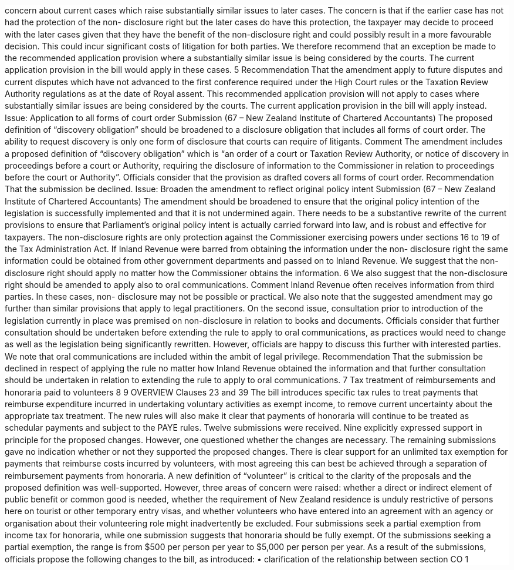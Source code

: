 concern about current cases which raise substantially similar issues to later cases. The concern is that if the earlier case has not had the protection of the non- disclosure right but the later cases do have this protection, the taxpayer may decide to proceed with the later cases given that they have the benefit of the non-disclosure right and could possibly result in a more favourable decision. This could incur significant costs of litigation for both parties. We therefore recommend that an exception be made to the recommended application provision where a substantially similar issue is being considered by the courts. The current application provision in the bill would apply in these cases. 5 Recommendation That the amendment apply to future disputes and current disputes which have not advanced to the first conference required under the High Court rules or the Taxation Review Authority regulations as at the date of Royal assent. This recommended application provision will not apply to cases where substantially similar issues are being considered by the courts. The current application provision in the bill will apply instead. Issue: Application to all forms of court order Submission (67 – New Zealand Institute of Chartered Accountants) The proposed definition of “discovery obligation” should be broadened to a disclosure obligation that includes all forms of court order. The ability to request discovery is only one form of disclosure that courts can require of litigants. Comment The amendment includes a proposed definition of “discovery obligation” which is “an order of a court or Taxation Review Authority, or notice of discovery in proceedings before a court or Authority, requiring the disclosure of information to the Commissioner in relation to proceedings before the court or Authority”. Officials consider that the provision as drafted covers all forms of court order. Recommendation That the submission be declined. Issue: Broaden the amendment to reflect original policy intent Submission (67 – New Zealand Institute of Chartered Accountants) The amendment should be broadened to ensure that the original policy intention of the legislation is successfully implemented and that it is not undermined again. There needs to be a substantive rewrite of the current provisions to ensure that Parliament’s original policy intent is actually carried forward into law, and is robust and effective for taxpayers. The non-disclosure rights are only protection against the Commissioner exercising powers under sections 16 to 19 of the Tax Administration Act. If Inland Revenue were barred from obtaining the information under the non- disclosure right the same information could be obtained from other government departments and passed on to Inland Revenue. We suggest that the non-disclosure right should apply no matter how the Commissioner obtains the information. 6 We also suggest that the non-disclosure right should be amended to apply also to oral communications. Comment Inland Revenue often receives information from third parties. In these cases, non- disclosure may not be possible or practical. We also note that the suggested amendment may go further than similar provisions that apply to legal practitioners. On the second issue, consultation prior to introduction of the legislation currently in place was premised on non-disclosure in relation to books and documents. Officials consider that further consultation should be undertaken before extending the rule to apply to oral communications, as practices would need to change as well as the legislation being significantly rewritten. However, officials are happy to discuss this further with interested parties. We note that oral communications are included within the ambit of legal privilege. Recommendation That the submission be declined in respect of applying the rule no matter how Inland Revenue obtained the information and that further consultation should be undertaken in relation to extending the rule to apply to oral communications. 7 Tax treatment of reimbursements and honoraria paid to volunteers 8 9 OVERVIEW Clauses 23 and 39 The bill introduces specific tax rules to treat payments that reimburse expenditure incurred in undertaking voluntary activities as exempt income, to remove current uncertainty about the appropriate tax treatment. The new rules will also make it clear that payments of honoraria will continue to be treated as schedular payments and subject to the PAYE rules. Twelve submissions were received. Nine explicitly expressed support in principle for the proposed changes. However, one questioned whether the changes are necessary. The remaining submissions gave no indication whether or not they supported the proposed changes. There is clear support for an unlimited tax exemption for payments that reimburse costs incurred by volunteers, with most agreeing this can best be achieved through a separation of reimbursement payments from honoraria. A new definition of “volunteer” is critical to the clarity of the proposals and the proposed definition was well-supported. However, three areas of concern were raised: whether a direct or indirect element of public benefit or common good is needed, whether the requirement of New Zealand residence is unduly restrictive of persons here on tourist or other temporary entry visas, and whether volunteers who have entered into an agreement with an agency or organisation about their volunteering role might inadvertently be excluded. Four submissions seek a partial exemption from income tax for honoraria, while one submission suggests that honoraria should be fully exempt. Of the submissions seeking a partial exemption, the range is from $500 per person per year to $5,000 per person per year. As a result of the submissions, officials propose the following changes to the bill, as introduced: • clarification of the relationship between section CO 1